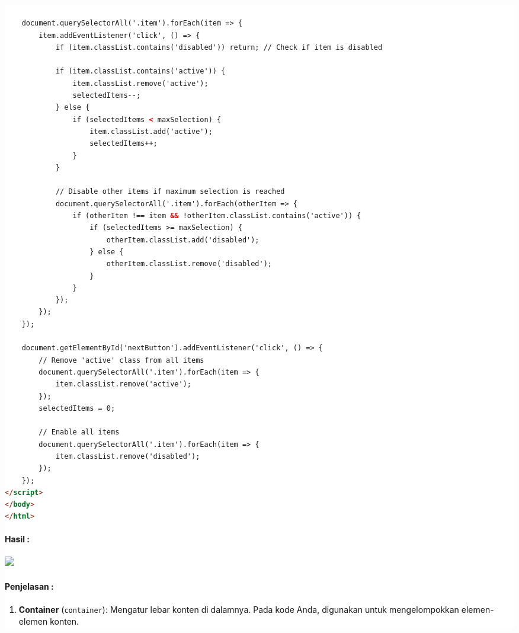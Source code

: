 ```html

    document.querySelectorAll('.item').forEach(item => {
        item.addEventListener('click', () => {
            if (item.classList.contains('disabled')) return; // Check if item is disabled

            if (item.classList.contains('active')) {
                item.classList.remove('active');
                selectedItems--;
            } else {
                if (selectedItems < maxSelection) {
                    item.classList.add('active');
                    selectedItems++;
                }
            }

            // Disable other items if maximum selection is reached
            document.querySelectorAll('.item').forEach(otherItem => {
                if (otherItem !== item && !otherItem.classList.contains('active')) {
                    if (selectedItems >= maxSelection) {
                        otherItem.classList.add('disabled');
                    } else {
                        otherItem.classList.remove('disabled');
                    }
                }
            });
        });
    });

    document.getElementById('nextButton').addEventListener('click', () => {
        // Remove 'active' class from all items
        document.querySelectorAll('.item').forEach(item => {
            item.classList.remove('active');
        });
        selectedItems = 0;

        // Enable all items
        document.querySelectorAll('.item').forEach(item => {
            item.classList.remove('disabled');
        });
    });
</script>
</body>
</html>

```


#### Hasil :
![](aset/cssss.png)

#### Penjelasan :
1. **Container** (`container`): Mengatur lebar konten di dalamnya. Pada kode Anda, digunakan untuk mengelompokkan elemen-elemen konten.
    